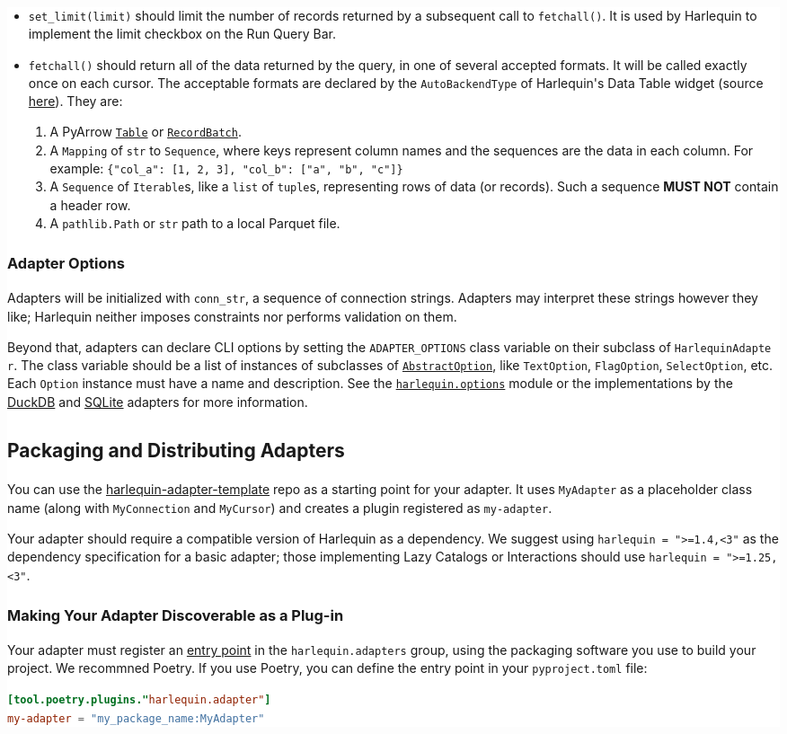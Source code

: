 - `set_limit(limit)` should limit the number of records returned by a subsequent call to `fetchall()`. It is used by Harlequin to implement the limit checkbox on the Run Query Bar.

- `fetchall()` should return all of the data returned by the query, in one of several accepted formats. It will be called exactly once on each cursor. The acceptable formats are declared by the `AutoBackendType` of Harlequin's Data Table widget (source [here](https://github.com/tconbeer/textual-fastdatatable/blob/a64308ea7e2e6de24df2f1d9c6cc1d024b2a6395/src/textual_fastdatatable/backend.py#L20-L27)). They are:

  1.  A PyArrow [`Table`](https://arrow.apache.org/docs/python/generated/pyarrow.Table.html) or [`RecordBatch`](https://arrow.apache.org/docs/python/generated/pyarrow.RecordBatch.html).
  1.  A `Mapping` of `str` to `Sequence`, where keys represent column names and the sequences are the data in each column. For example: `{"col_a": [1, 2, 3], "col_b": ["a", "b", "c"]}`
  1.  A `Sequence` of `Iterable`s, like a `list` of `tuple`s, representing rows of data (or records). Such a sequence **MUST NOT** contain a header row.
  1.  A `pathlib.Path` or `str` path to a local Parquet file.

### Adapter Options

Adapters will be initialized with `conn_str`, a sequence of connection strings. Adapters may interpret these strings however they like; Harlequin neither imposes constraints nor performs validation on them.

Beyond that, adapters can declare CLI options by setting the `ADAPTER_OPTIONS` class variable on their subclass of `HarlequinAdapter`. The class variable should be a list of instances of subclasses of [`AbstractOption`](https://github.com/tconbeer/harlequin/blob/main/src/harlequin/options.py), like `TextOption`, `FlagOption`, `SelectOption`, etc. Each `Option` instance must have a name and description. See the [`harlequin.options`](https://github.com/tconbeer/harlequin/blob/main/src/harlequin/options.py) module or the implementations by the [DuckDB](https://github.com/tconbeer/harlequin/blob/main/src/harlequin_duckdb/cli_options.py) and [SQLite](https://github.com/tconbeer/harlequin/blob/main/src/harlequin_sqlite/cli_options.py) adapters for more information.

## Packaging and Distributing Adapters

You can use the [harlequin-adapter-template](https://github.com/tconbeer/harlequin-adapter-template) repo as a starting point for your adapter. It uses `MyAdapter` as a placeholder class name (along with `MyConnection` and `MyCursor`) and creates a plugin registered as `my-adapter`.

Your adapter should require a compatible version of Harlequin as a dependency. We suggest using `harlequin = ">=1.4,<3"` as the dependency specification for a basic adapter; those implementing Lazy Catalogs or Interactions should use `harlequin = ">=1.25,<3"`.

### Making Your Adapter Discoverable as a Plug-in

Your adapter must register an [entry point](https://packaging.python.org/en/latest/specifications/entry-points/) in the `harlequin.adapters` group, using the packaging software you use to build your project. We recommned Poetry. If you use Poetry, you can define the entry point in your `pyproject.toml` file:

```toml
[tool.poetry.plugins."harlequin.adapter"]
my-adapter = "my_package_name:MyAdapter"
```
